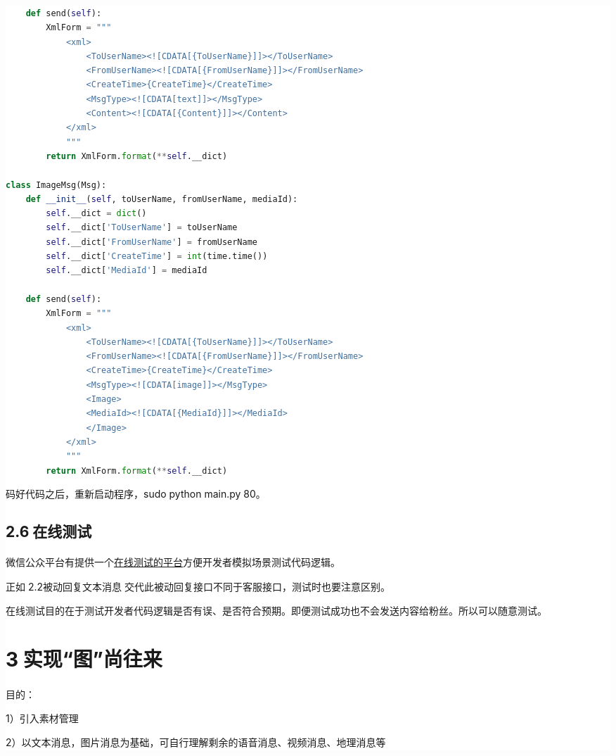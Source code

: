 ```py
    def send(self):
        XmlForm = """
            <xml>
                <ToUserName><![CDATA[{ToUserName}]]></ToUserName>
                <FromUserName><![CDATA[{FromUserName}]]></FromUserName>
                <CreateTime>{CreateTime}</CreateTime>
                <MsgType><![CDATA[text]]></MsgType>
                <Content><![CDATA[{Content}]]></Content>
            </xml>
            """
        return XmlForm.format(**self.__dict)

class ImageMsg(Msg):
    def __init__(self, toUserName, fromUserName, mediaId):
        self.__dict = dict()
        self.__dict['ToUserName'] = toUserName
        self.__dict['FromUserName'] = fromUserName
        self.__dict['CreateTime'] = int(time.time())
        self.__dict['MediaId'] = mediaId

    def send(self):
        XmlForm = """
            <xml>
                <ToUserName><![CDATA[{ToUserName}]]></ToUserName>
                <FromUserName><![CDATA[{FromUserName}]]></FromUserName>
                <CreateTime>{CreateTime}</CreateTime>
                <MsgType><![CDATA[image]]></MsgType>
                <Image>
                <MediaId><![CDATA[{MediaId}]]></MediaId>
                </Image>
            </xml>
            """
        return XmlForm.format(**self.__dict)
```

码好代码之后，重新启动程序，sudo python main.py 80。

## 2.6 在线测试

微信公众平台有提供一个[在线测试的平台](http://mp.weixin.qq.com/debug/)方便开发者模拟场景测试代码逻辑。

正如 2.2被动回复文本消息 交代此被动回复接口不同于客服接口，测试时也要注意区别。

在线测试目的在于测试开发者代码逻辑是否有误、是否符合预期。即便测试成功也不会发送内容给粉丝。所以可以随意测试。

# 3 实现“图”尚往来

目的：

1）引入素材管理

2）以文本消息，图片消息为基础，可自行理解剩余的语音消息、视频消息、地理消息等
